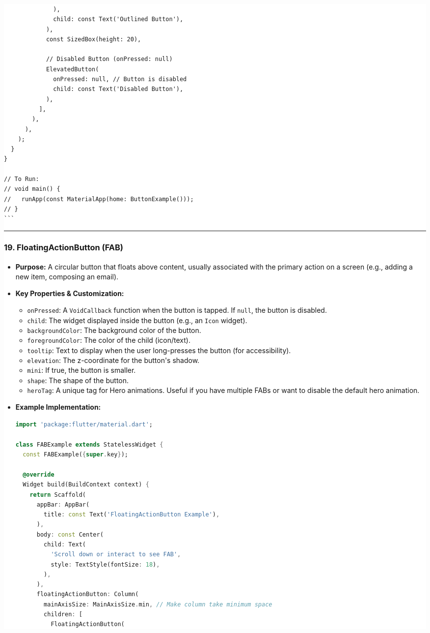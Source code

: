                   ),
                  child: const Text('Outlined Button'),
                ),
                const SizedBox(height: 20),

                // Disabled Button (onPressed: null)
                ElevatedButton(
                  onPressed: null, // Button is disabled
                  child: const Text('Disabled Button'),
                ),
              ],
            ),
          ),
        );
      }
    }

    // To Run:
    // void main() {
    //   runApp(const MaterialApp(home: ButtonExample()));
    // }
    ```

-----

### 19\. FloatingActionButton (FAB)

  * **Purpose:** A circular button that floats above content, usually associated with the primary action on a screen (e.g., adding a new item, composing an email).

  * **Key Properties & Customization:**

      * `onPressed`: A `VoidCallback` function when the button is tapped. If `null`, the button is disabled.
      * `child`: The widget displayed inside the button (e.g., an `Icon` widget).
      * `backgroundColor`: The background color of the button.
      * `foregroundColor`: The color of the child (icon/text).
      * `tooltip`: Text to display when the user long-presses the button (for accessibility).
      * `elevation`: The z-coordinate for the button's shadow.
      * `mini`: If true, the button is smaller.
      * `shape`: The shape of the button.
      * `heroTag`: A unique tag for Hero animations. Useful if you have multiple FABs or want to disable the default hero animation.

  * **Example Implementation:**

    ```dart
    import 'package:flutter/material.dart';

    class FABExample extends StatelessWidget {
      const FABExample({super.key});

      @override
      Widget build(BuildContext context) {
        return Scaffold(
          appBar: AppBar(
            title: const Text('FloatingActionButton Example'),
          ),
          body: const Center(
            child: Text(
              'Scroll down or interact to see FAB',
              style: TextStyle(fontSize: 18),
            ),
          ),
          floatingActionButton: Column(
            mainAxisSize: MainAxisSize.min, // Make column take minimum space
            children: [
              FloatingActionButton(